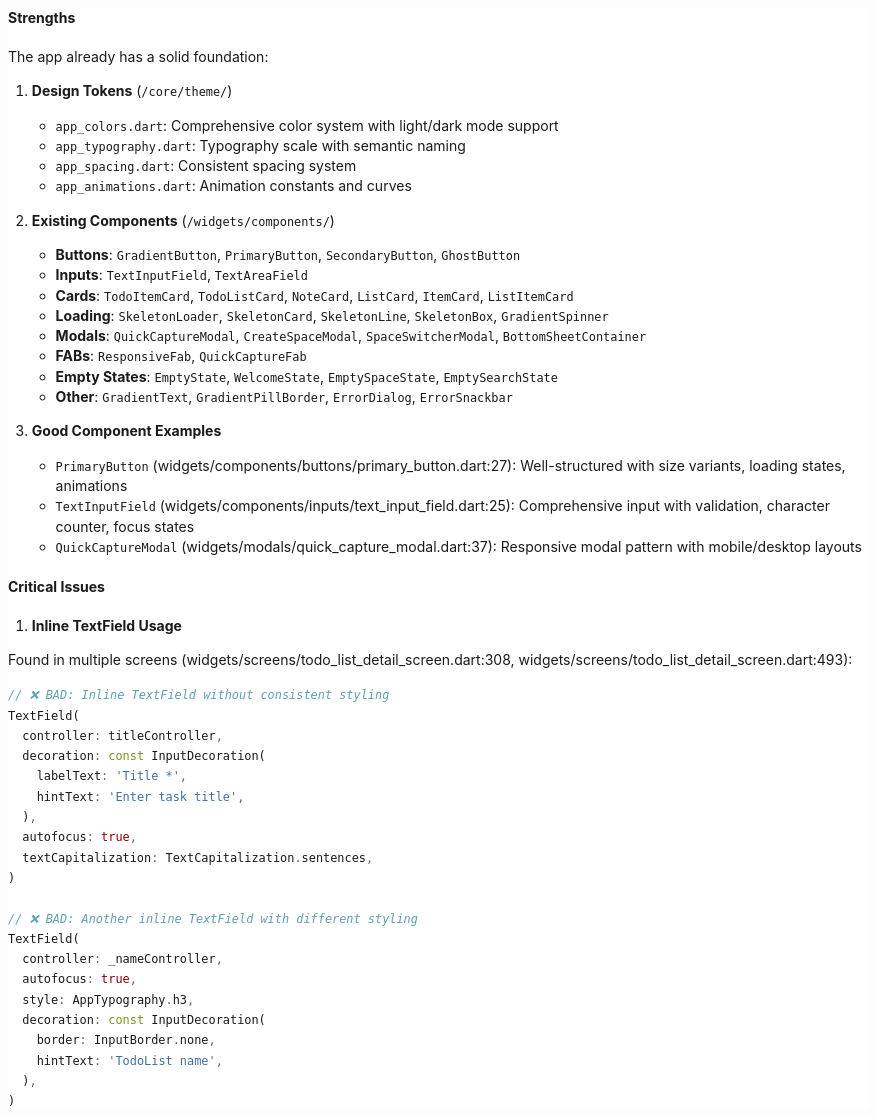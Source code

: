 #### Strengths
The app already has a solid foundation:

1. **Design Tokens** (`/core/theme/`)
   - `app_colors.dart`: Comprehensive color system with light/dark mode support
   - `app_typography.dart`: Typography scale with semantic naming
   - `app_spacing.dart`: Consistent spacing system
   - `app_animations.dart`: Animation constants and curves

2. **Existing Components** (`/widgets/components/`)
   - **Buttons**: `GradientButton`, `PrimaryButton`, `SecondaryButton`, `GhostButton`
   - **Inputs**: `TextInputField`, `TextAreaField`
   - **Cards**: `TodoItemCard`, `TodoListCard`, `NoteCard`, `ListCard`, `ItemCard`, `ListItemCard`
   - **Loading**: `SkeletonLoader`, `SkeletonCard`, `SkeletonLine`, `SkeletonBox`, `GradientSpinner`
   - **Modals**: `QuickCaptureModal`, `CreateSpaceModal`, `SpaceSwitcherModal`, `BottomSheetContainer`
   - **FABs**: `ResponsiveFab`, `QuickCaptureFab`
   - **Empty States**: `EmptyState`, `WelcomeState`, `EmptySpaceState`, `EmptySearchState`
   - **Other**: `GradientText`, `GradientPillBorder`, `ErrorDialog`, `ErrorSnackbar`

3. **Good Component Examples**
   - `PrimaryButton` (widgets/components/buttons/primary_button.dart:27): Well-structured with size variants, loading states, animations
   - `TextInputField` (widgets/components/inputs/text_input_field.dart:25): Comprehensive input with validation, character counter, focus states
   - `QuickCaptureModal` (widgets/modals/quick_capture_modal.dart:37): Responsive modal pattern with mobile/desktop layouts

#### Critical Issues

1. **Inline TextField Usage**

Found in multiple screens (widgets/screens/todo_list_detail_screen.dart:308, widgets/screens/todo_list_detail_screen.dart:493):

```dart
// ❌ BAD: Inline TextField without consistent styling
TextField(
  controller: titleController,
  decoration: const InputDecoration(
    labelText: 'Title *',
    hintText: 'Enter task title',
  ),
  autofocus: true,
  textCapitalization: TextCapitalization.sentences,
)

// ❌ BAD: Another inline TextField with different styling
TextField(
  controller: _nameController,
  autofocus: true,
  style: AppTypography.h3,
  decoration: const InputDecoration(
    border: InputBorder.none,
    hintText: 'TodoList name',
  ),
)
```
